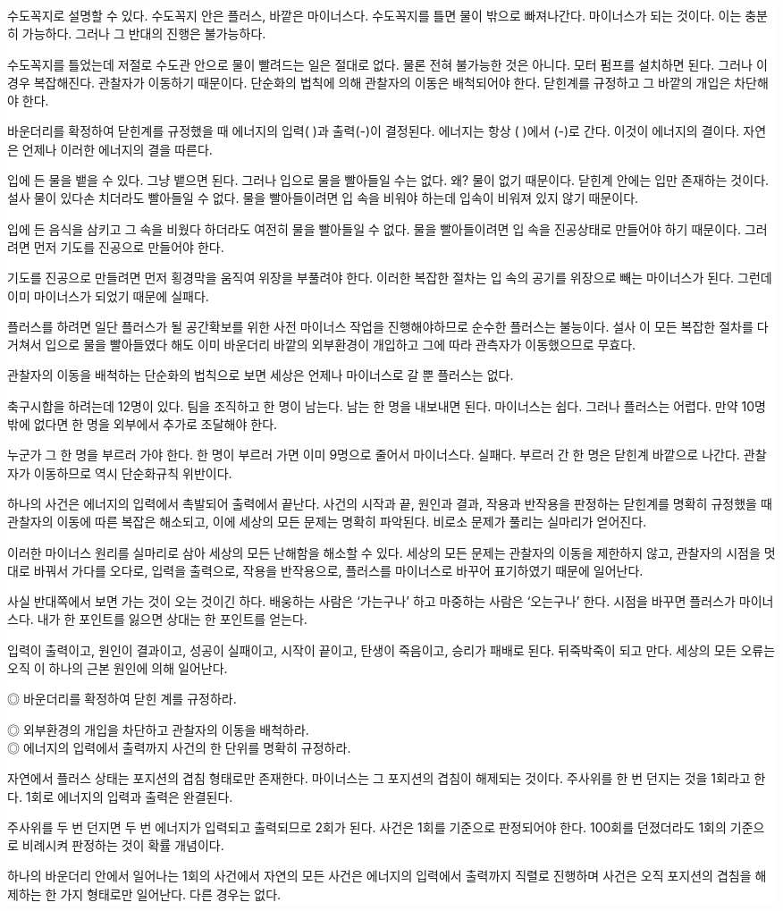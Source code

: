 

수도꼭지로 설명할 수 있다. 수도꼭지 안은 플러스, 바깥은 마이너스다. 수도꼭지를 틀면 물이 밖으로 빠져나간다. 마이너스가 되는 것이다. 이는 충분히 가능하다. 그러나 그 반대의 진행은 불가능하다. 

수도꼭지를 틀었는데 저절로 수도관 안으로 물이 빨려드는 일은 절대로 없다. 물론 전혀 불가능한 것은 아니다. 모터 펌프를 설치하면 된다. 그러나 이 경우 복잡해진다. 관찰자가 이동하기 때문이다. 단순화의 법칙에 의해 관찰자의 이동은 배척되어야 한다. 닫힌계를 규정하고 그 바깥의 개입은 차단해야 한다. 

바운더리를 확정하여 닫힌계를 규정했을 때 에너지의 입력( )과 출력(-)이 결정된다. 에너지는 항상 ( )에서 (-)로 간다. 이것이 에너지의 결이다. 자연은 언제나 이러한 에너지의 결을 따른다. 

입에 든 물을 뱉을 수 있다. 그냥 뱉으면 된다. 그러나 입으로 물을 빨아들일 수는 없다. 왜? 물이 없기 때문이다. 닫힌계 안에는 입만 존재하는 것이다. 설사 물이 있다손 치더라도 빨아들일 수 없다. 물을 빨아들이려면 입 속을 비워야 하는데 입속이 비워져 있지 않기 때문이다. 

입에 든 음식을 삼키고 그 속을 비웠다 하더라도 여전히 물을 빨아들일 수 없다. 물을 빨아들이려면 입 속을 진공상태로 만들어야 하기 때문이다. 그러려면 먼저 기도를 진공으로 만들어야 한다. 

기도를 진공으로 만들려면 먼저 횡경막을 움직여 위장을 부풀려야 한다. 이러한 복잡한 절차는 입 속의 공기를 위장으로 빼는 마이너스가 된다. 그런데 이미 마이너스가 되었기 때문에 실패다. 

플러스를 하려면 일단 플러스가 될 공간확보를 위한 사전 마이너스 작업을 진행해야하므로 순수한 플러스는 불능이다. 설사 이 모든 복잡한 절차를 다 거쳐서 입으로 물을 빨아들였다 해도 이미 바운더리 바깥의 외부환경이 개입하고 그에 따라 관측자가 이동했으므로 무효다. 

관찰자의 이동을 배척하는 단순화의 법칙으로 보면 세상은 언제나 마이너스로 갈 뿐 플러스는 없다. 

축구시합을 하려는데 12명이 있다. 팀을 조직하고 한 명이 남는다. 남는 한 명을 내보내면 된다. 마이너스는 쉽다. 그러나 플러스는 어렵다. 만약 10명 밖에 없다면 한 명을 외부에서 추가로 조달해야 한다. 

누군가 그 한 명을 부르러 가야 한다. 한 명이 부르러 가면 이미 9명으로 줄어서 마이너스다. 실패다. 부르러 간 한 명은 닫힌계 바깥으로 나간다. 관찰자가 이동하므로 역시 단순화규칙 위반이다. 

하나의 사건은 에너지의 입력에서 촉발되어 출력에서 끝난다. 사건의 시작과 끝, 원인과 결과, 작용과 반작용을 판정하는 닫힌계를 명확히 규정했을 때 관찰자의 이동에 따른 복잡은 해소되고, 이에 세상의 모든 문제는 명확히 파악된다. 비로소 문제가 풀리는 실마리가 얻어진다. 

이러한 마이너스 원리를 실마리로 삼아 세상의 모든 난해함을 해소할 수 있다. 세상의 모든 문제는 관찰자의 이동을 제한하지 않고, 관찰자의 시점을 멋대로 바꿔서 가다를 오다로, 입력을 출력으로, 작용을 반작용으로, 플러스를 마이너스로 바꾸어 표기하였기 때문에 일어난다. 

사실 반대쪽에서 보면 가는 것이 오는 것이긴 하다. 배웅하는 사람은 ‘가는구나’ 하고 마중하는 사람은 ‘오는구나’ 한다. 시점을 바꾸면 플러스가 마이너스다. 내가 한 포인트를 잃으면 상대는 한 포인트를 얻는다. 

입력이 출력이고, 원인이 결과이고, 성공이 실패이고, 시작이 끝이고, 탄생이 죽음이고, 승리가 패배로 된다. 뒤죽박죽이 되고 만다. 세상의 모든 오류는 오직 이 하나의 근본 원인에 의해 일어난다. 

◎ 바운더리를 확정하여 닫힌 계를 규정하라.

  
◎ 외부환경의 개입을 차단하고 관찰자의 이동을 배척하라.  
◎ 에너지의 입력에서 출력까지 사건의 한 단위를 명확히 규정하라. 



자연에서 플러스 상태는 포지션의 겹침 형태로만 존재한다. 마이너스는 그 포지션의 겹침이 해제되는 것이다. 주사위를 한 번 던지는 것을 1회라고 한다. 1회로 에너지의 입력과 출력은 완결된다. 



<p style="BACKGROUND: #ffffff; mso-pagination: none; mso-padding-alt: 0pt 0pt 0pt 0pt" class="0">
  주사위를 두 번 던지면 두 번 에너지가 입력되고 출력되므로 2회가 된다. 사건은 1회를 기준으로 판정되어야 한다. 100회를 던졌더라도 1회의 기준으로 비례시켜 판정하는 것이 확률 개념이다.
</p>

<p style="BACKGROUND: #ffffff; mso-pagination: none; mso-padding-alt: 0pt 0pt 0pt 0pt" class="0">
</p>하나의 바운더리 안에서 일어나는 1회의 사건에서 자연의 모든 사건은 에너지의 입력에서 출력까지 직렬로 진행하며 사건은 오직 포지션의 겹침을 해제하는 한 가지 형태로만 일어난다. 다른 경우는 없다. 
